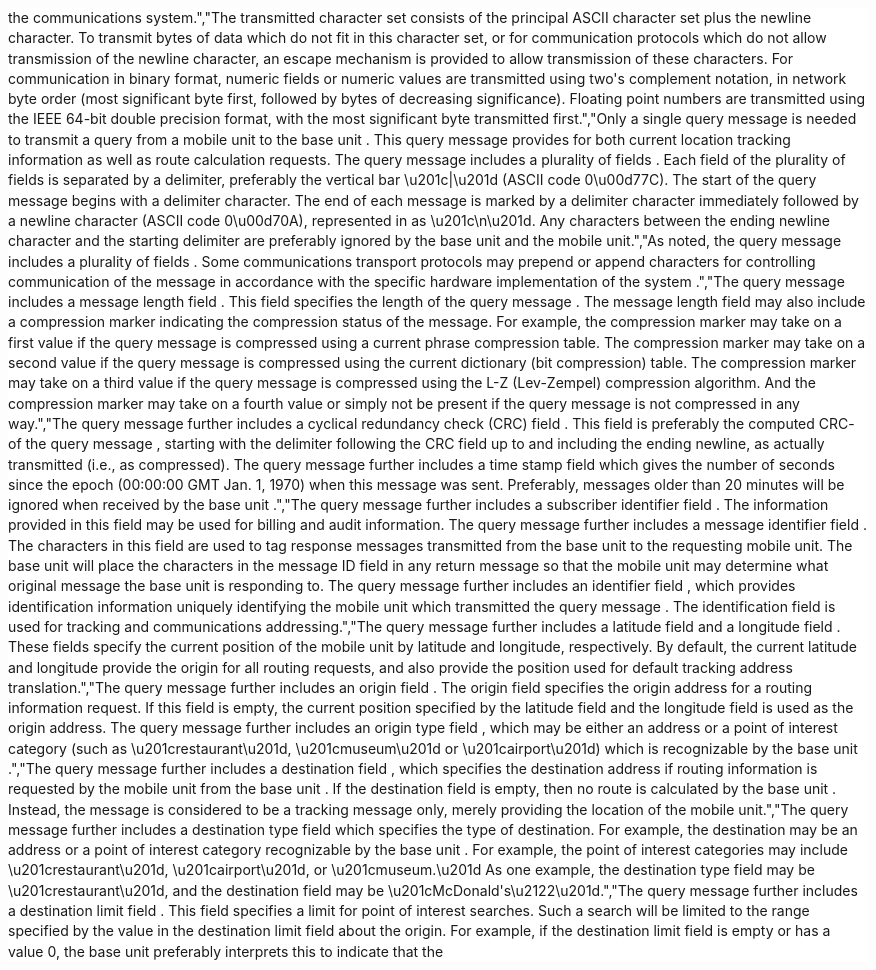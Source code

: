 the communications system.","The transmitted character set consists of the principal ASCII character set plus the newline character. To transmit bytes of data which do not fit in this character set, or for communication protocols which do not allow transmission of the newline character, an escape mechanism is provided to allow transmission of these characters. For communication in binary format, numeric fields or numeric values are transmitted using two's complement notation, in network byte order (most significant byte first, followed by bytes of decreasing significance). Floating point numbers are transmitted using the IEEE 64-bit double precision format, with the most significant byte transmitted first.","Only a single query message  is needed to transmit a query from a mobile unit to the base unit . This query message  provides for both current location tracking information as well as route calculation requests. The query message  includes a plurality of fields . Each field of the plurality  of fields is separated by a delimiter, preferably the vertical bar \u201c|\u201d (ASCII code 0\u00d77C). The start of the query message  begins with a delimiter character. The end of each message is marked by a delimiter character immediately followed by a newline character (ASCII code 0\u00d70A), represented in  as \u201c\\n\u201d. Any characters between the ending newline character and the starting delimiter are preferably ignored by the base unit  and the mobile unit.","As noted, the query message  includes a plurality of fields . Some communications transport protocols may prepend or append characters for controlling communication of the message in accordance with the specific hardware implementation of the system .","The query message  includes a message length field . This field specifies the length of the query message . The message length field  may also include a compression marker  indicating the compression status of the message. For example, the compression marker  may take on a first value if the query message  is compressed using a current phrase compression table. The compression marker  may take on a second value if the query message  is compressed using the current dictionary (bit compression) table. The compression marker  may take on a third value if the query message  is compressed using the L-Z (Lev-Zempel) compression algorithm. And the compression marker  may take on a fourth value or simply not be present if the query message  is not compressed in any way.","The query message  further includes a cyclical redundancy check (CRC) field . This field is preferably the computed CRC- of the query message , starting with the delimiter following the CRC field  up to and including the ending newline, as actually transmitted (i.e., as compressed). The query message  further includes a time stamp field  which gives the number of seconds since the epoch (00:00:00 GMT Jan. 1, 1970) when this message was sent. Preferably, messages older than 20 minutes will be ignored when received by the base unit .","The query message  further includes a subscriber identifier field . The information provided in this field may be used for billing and audit information. The query message  further includes a message identifier field . The characters in this field are used to tag response messages transmitted from the base unit  to the requesting mobile unit. The base unit  will place the characters in the message ID field  in any return message so that the mobile unit may determine what original message the base unit  is responding to. The query message  further includes an identifier field , which provides identification information uniquely identifying the mobile unit which transmitted the query message . The identification field  is used for tracking and communications addressing.","The query message  further includes a latitude field  and a longitude field . These fields specify the current position of the mobile unit by latitude and longitude, respectively. By default, the current latitude and longitude provide the origin for all routing requests, and also provide the position used for default tracking address translation.","The query message  further includes an origin field . The origin field  specifies the origin address for a routing information request. If this field is empty, the current position specified by the latitude field  and the longitude field  is used as the origin address. The query message  further includes an origin type field , which may be either an address or a point of interest category (such as \u201crestaurant\u201d, \u201cmuseum\u201d or \u201cairport\u201d) which is recognizable by the base unit .","The query message  further includes a destination field , which specifies the destination address if routing information is requested by the mobile unit from the base unit . If the destination field  is empty, then no route is calculated by the base unit . Instead, the message  is considered to be a tracking message only, merely providing the location of the mobile unit.","The query message  further includes a destination type field  which specifies the type of destination. For example, the destination may be an address or a point of interest category recognizable by the base unit . For example, the point of interest categories may include \u201crestaurant\u201d, \u201cairport\u201d, or \u201cmuseum.\u201d As one example, the destination type field  may be \u201crestaurant\u201d, and the destination field  may be \u201cMcDonald's\u2122\u201d.","The query message  further includes a destination limit field . This field specifies a limit for point of interest searches. Such a search will be limited to the range specified by the value in the destination limit field  about the origin. For example, if the destination limit field  is empty or has a value 0, the base unit  preferably interprets this to indicate that the
